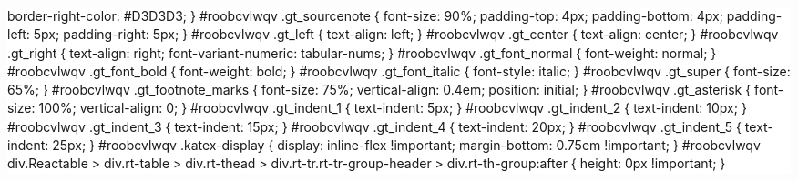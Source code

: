  border-right-color: #D3D3D3;
}
&#10;#roobcvlwqv .gt_sourcenote {
  font-size: 90%;
  padding-top: 4px;
  padding-bottom: 4px;
  padding-left: 5px;
  padding-right: 5px;
}
&#10;#roobcvlwqv .gt_left {
  text-align: left;
}
&#10;#roobcvlwqv .gt_center {
  text-align: center;
}
&#10;#roobcvlwqv .gt_right {
  text-align: right;
  font-variant-numeric: tabular-nums;
}
&#10;#roobcvlwqv .gt_font_normal {
  font-weight: normal;
}
&#10;#roobcvlwqv .gt_font_bold {
  font-weight: bold;
}
&#10;#roobcvlwqv .gt_font_italic {
  font-style: italic;
}
&#10;#roobcvlwqv .gt_super {
  font-size: 65%;
}
&#10;#roobcvlwqv .gt_footnote_marks {
  font-size: 75%;
  vertical-align: 0.4em;
  position: initial;
}
&#10;#roobcvlwqv .gt_asterisk {
  font-size: 100%;
  vertical-align: 0;
}
&#10;#roobcvlwqv .gt_indent_1 {
  text-indent: 5px;
}
&#10;#roobcvlwqv .gt_indent_2 {
  text-indent: 10px;
}
&#10;#roobcvlwqv .gt_indent_3 {
  text-indent: 15px;
}
&#10;#roobcvlwqv .gt_indent_4 {
  text-indent: 20px;
}
&#10;#roobcvlwqv .gt_indent_5 {
  text-indent: 25px;
}
&#10;#roobcvlwqv .katex-display {
  display: inline-flex !important;
  margin-bottom: 0.75em !important;
}
&#10;#roobcvlwqv div.Reactable > div.rt-table > div.rt-thead > div.rt-tr.rt-tr-group-header > div.rt-th-group:after {
  height: 0px !important;
}
</style>